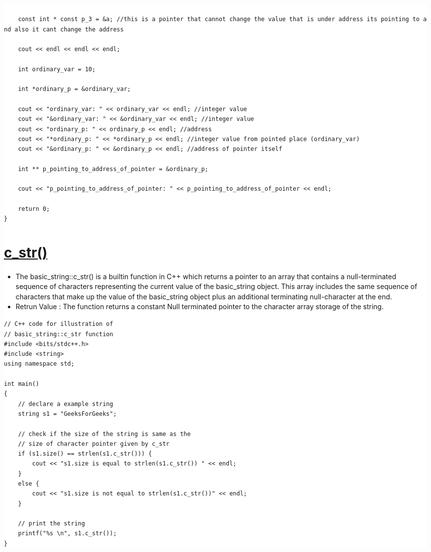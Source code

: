 ```

    const int * const p_3 = &a; //this is a pointer that cannot change the value that is under address its pointing to and also it cant change the address

    cout << endl << endl << endl;

    int ordinary_var = 10;

    int *ordinary_p = &ordinary_var;

    cout << "ordinary_var: " << ordinary_var << endl; //integer value
    cout << "&ordinary_var: " << &ordinary_var << endl; //integer value
    cout << "ordinary_p: " << ordinary_p << endl; //address
    cout << "*ordinary_p: " << *ordinary_p << endl; //integer value from pointed place (ordinary_var)
    cout << "&ordinary_p: " << &ordinary_p << endl; //address of pointer itself

    int ** p_pointing_to_address_of_pointer = &ordinary_p;

    cout << "p_pointing_to_address_of_pointer: " << p_pointing_to_address_of_pointer << endl;

    return 0;
}

```


# [c_str()](https://www.geeksforgeeks.org/basic_string-c_str-function-in-c-stl/)
- The basic_string::c_str() is a builtin function in C++ which returns a pointer to an array that contains a null-terminated sequence of characters representing the current value of the basic_string object. This array includes the same sequence of characters that make up the value of the basic_string object plus an additional terminating null-character at the end.
- Retrun Value : The function returns a constant Null terminated pointer to the character array storage of the string.



```
// C++ code for illustration of
// basic_string::c_str function
#include <bits/stdc++.h>
#include <string>
using namespace std;

int main()
{
    // declare a example string
    string s1 = "GeeksForGeeks";

    // check if the size of the string is same as the
    // size of character pointer given by c_str
    if (s1.size() == strlen(s1.c_str())) {
        cout << "s1.size is equal to strlen(s1.c_str()) " << endl;
    }
    else {
        cout << "s1.size is not equal to strlen(s1.c_str())" << endl;
    }

    // print the string
    printf("%s \n", s1.c_str());
}
```

